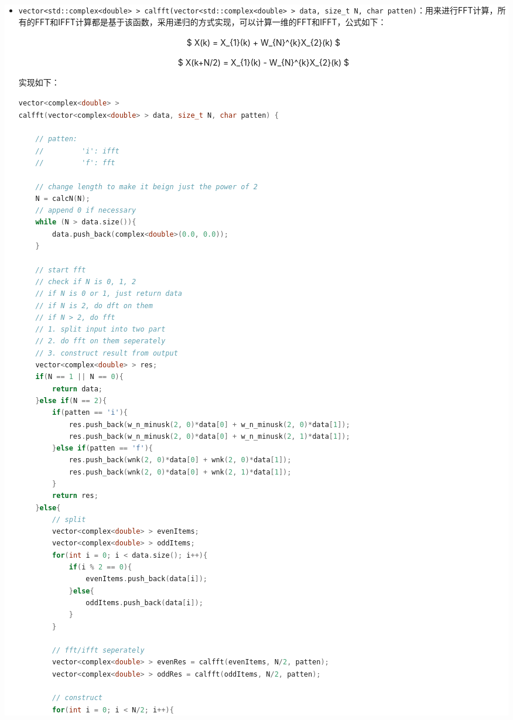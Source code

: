 * `vector<std::complex<double> > calfft(vector<std::complex<double> > data, size_t N, char patten)`：用来进行FFT计算，所有的FFT和IFFT计算都是基于该函数，采用递归的方式实现，可以计算一维的FFT和IFFT，公式如下：

  <center>

  $ X(k) = X_{1}(k) + W_{N}^{k}X_{2}(k) $

  $ X(k+N/2) = X_{1}(k)  - W_{N}^{k}X_{2}(k) $

  </center>

  实现如下：

  ```cpp
  vector<complex<double> >
  calfft(vector<complex<double> > data, size_t N, char patten) {

      // patten:
      //         'i': ifft
      //         'f': fft
      
      // change length to make it beign just the power of 2
      N = calcN(N);
      // append 0 if necessary
      while (N > data.size()){
          data.push_back(complex<double>(0.0, 0.0));
      }
      
      // start fft
      // check if N is 0, 1, 2
      // if N is 0 or 1, just return data
      // if N is 2, do dft on them
      // if N > 2, do fft
      // 1. split input into two part
      // 2. do fft on them seperately
      // 3. construct result from output
      vector<complex<double> > res;
      if(N == 1 || N == 0){
          return data;
      }else if(N == 2){
          if(patten == 'i'){
              res.push_back(w_n_minusk(2, 0)*data[0] + w_n_minusk(2, 0)*data[1]);
              res.push_back(w_n_minusk(2, 0)*data[0] + w_n_minusk(2, 1)*data[1]);
          }else if(patten == 'f'){
              res.push_back(wnk(2, 0)*data[0] + wnk(2, 0)*data[1]);
              res.push_back(wnk(2, 0)*data[0] + wnk(2, 1)*data[1]);
          }
          return res;
      }else{
          // split
          vector<complex<double> > evenItems;
          vector<complex<double> > oddItems;
          for(int i = 0; i < data.size(); i++){
              if(i % 2 == 0){
                  evenItems.push_back(data[i]);
              }else{
                  oddItems.push_back(data[i]);
              }
          }
          
          // fft/ifft seperately
          vector<complex<double> > evenRes = calfft(evenItems, N/2, patten);
          vector<complex<double> > oddRes = calfft(oddItems, N/2, patten);
          
          // construct
          for(int i = 0; i < N/2; i++){
  ```